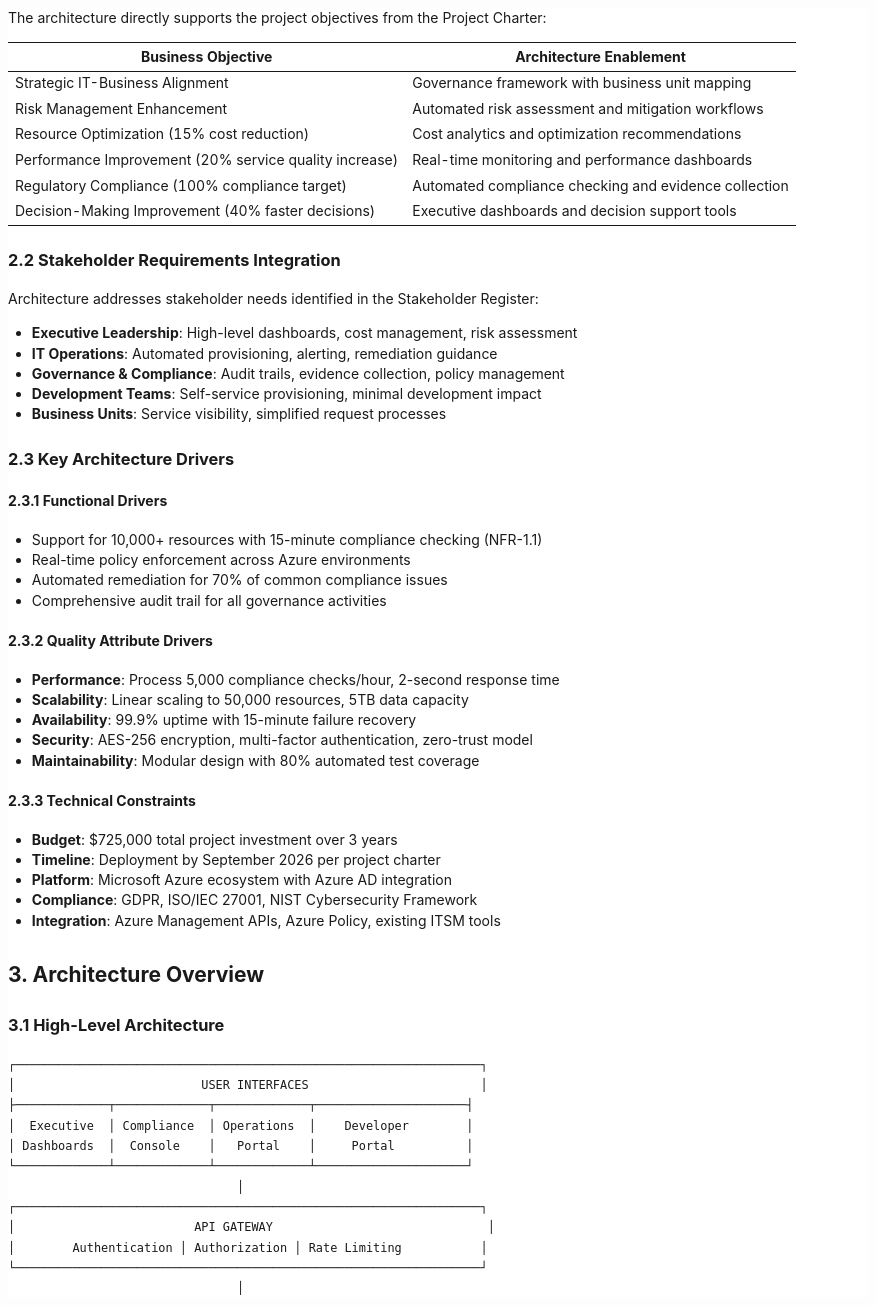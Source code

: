 The architecture directly supports the project objectives from the Project Charter:

| Business Objective | Architecture Enablement |
|-------------------|------------------------|
| Strategic IT-Business Alignment | Governance framework with business unit mapping |
| Risk Management Enhancement | Automated risk assessment and mitigation workflows |
| Resource Optimization (15% cost reduction) | Cost analytics and optimization recommendations |
| Performance Improvement (20% service quality increase) | Real-time monitoring and performance dashboards |
| Regulatory Compliance (100% compliance target) | Automated compliance checking and evidence collection |
| Decision-Making Improvement (40% faster decisions) | Executive dashboards and decision support tools |

### 2.2 Stakeholder Requirements Integration

Architecture addresses stakeholder needs identified in the Stakeholder Register:

- **Executive Leadership**: High-level dashboards, cost management, risk assessment
- **IT Operations**: Automated provisioning, alerting, remediation guidance
- **Governance & Compliance**: Audit trails, evidence collection, policy management
- **Development Teams**: Self-service provisioning, minimal development impact
- **Business Units**: Service visibility, simplified request processes

### 2.3 Key Architecture Drivers

#### 2.3.1 Functional Drivers
- Support for 10,000+ resources with 15-minute compliance checking (NFR-1.1)
- Real-time policy enforcement across Azure environments
- Automated remediation for 70% of common compliance issues
- Comprehensive audit trail for all governance activities

#### 2.3.2 Quality Attribute Drivers
- **Performance**: Process 5,000 compliance checks/hour, 2-second response time
- **Scalability**: Linear scaling to 50,000 resources, 5TB data capacity
- **Availability**: 99.9% uptime with 15-minute failure recovery
- **Security**: AES-256 encryption, multi-factor authentication, zero-trust model
- **Maintainability**: Modular design with 80% automated test coverage

#### 2.3.3 Technical Constraints
- **Budget**: $725,000 total project investment over 3 years
- **Timeline**: Deployment by September 2026 per project charter
- **Platform**: Microsoft Azure ecosystem with Azure AD integration
- **Compliance**: GDPR, ISO/IEC 27001, NIST Cybersecurity Framework
- **Integration**: Azure Management APIs, Azure Policy, existing ITSM tools

## 3. Architecture Overview

### 3.1 High-Level Architecture

```
┌─────────────────────────────────────────────────────────────────┐
│                          USER INTERFACES                        │
├─────────────┬─────────────┬─────────────┬─────────────────────┤
│  Executive  │ Compliance  │ Operations  │    Developer        │
│ Dashboards  │  Console    │   Portal    │     Portal          │
└─────────────┴─────────────┴─────────────┴─────────────────────┘
                                │
┌─────────────────────────────────────────────────────────────────┐
│                         API GATEWAY                              │
│        Authentication │ Authorization │ Rate Limiting           │
└─────────────────────────────────────────────────────────────────┘
                                │
```